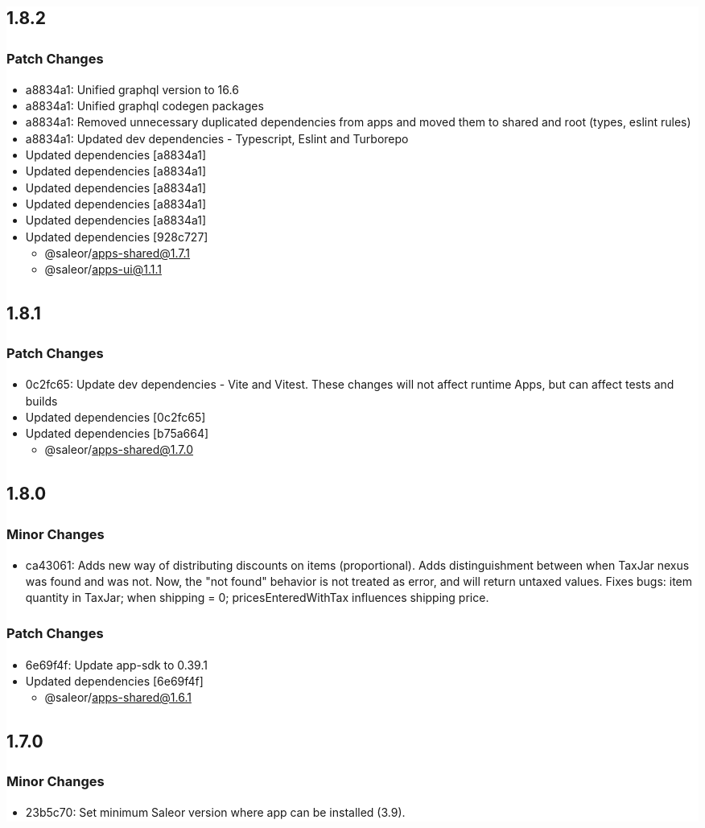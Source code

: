 ## 1.8.2

### Patch Changes

- a8834a1: Unified graphql version to 16.6
- a8834a1: Unified graphql codegen packages
- a8834a1: Removed unnecessary duplicated dependencies from apps and moved them to shared and root (types, eslint rules)
- a8834a1: Updated dev dependencies - Typescript, Eslint and Turborepo
- Updated dependencies [a8834a1]
- Updated dependencies [a8834a1]
- Updated dependencies [a8834a1]
- Updated dependencies [a8834a1]
- Updated dependencies [a8834a1]
- Updated dependencies [928c727]
  - @saleor/apps-shared@1.7.1
  - @saleor/apps-ui@1.1.1

## 1.8.1

### Patch Changes

- 0c2fc65: Update dev dependencies - Vite and Vitest. These changes will not affect runtime Apps, but can affect tests and builds
- Updated dependencies [0c2fc65]
- Updated dependencies [b75a664]
  - @saleor/apps-shared@1.7.0

## 1.8.0

### Minor Changes

- ca43061: Adds new way of distributing discounts on items (proportional). Adds distinguishment between when TaxJar nexus was found and was not. Now, the "not found" behavior is not treated as error, and will return untaxed values. Fixes bugs: item quantity in TaxJar; when shipping = 0; pricesEnteredWithTax influences shipping price.

### Patch Changes

- 6e69f4f: Update app-sdk to 0.39.1
- Updated dependencies [6e69f4f]
  - @saleor/apps-shared@1.6.1

## 1.7.0

### Minor Changes

- 23b5c70: Set minimum Saleor version where app can be installed (3.9).
